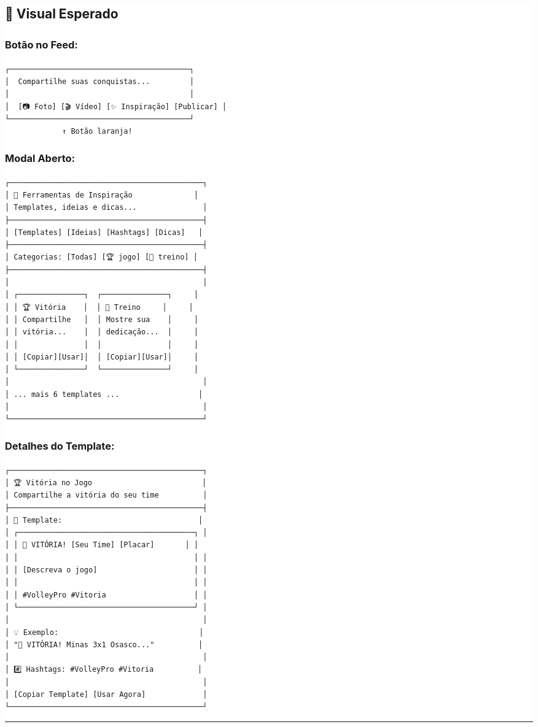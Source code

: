 
## 🎨 Visual Esperado

### Botão no Feed:
```
┌─────────────────────────────────────────┐
│  Compartilhe suas conquistas...         │
│                                         │
│  [📷 Foto] [🎬 Vídeo] [✨ Inspiração] [Publicar] │
└─────────────────────────────────────────┘
             ↑ Botão laranja!
```

### Modal Aberto:
```
┌────────────────────────────────────────────┐
│ 🎨 Ferramentas de Inspiração              │
│ Templates, ideias e dicas...               │
├────────────────────────────────────────────┤
│ [Templates] [Ideias] [Hashtags] [Dicas]   │
├────────────────────────────────────────────┤
│ Categorias: [Todas] [🏆 jogo] [💪 treino] │
├────────────────────────────────────────────┤
│                                            │
│ ┌───────────────┐  ┌───────────────┐     │
│ │ 🏆 Vitória    │  │ 💪 Treino     │     │
│ │ Compartilhe   │  │ Mostre sua    │     │
│ │ vitória...    │  │ dedicação...  │     │
│ │               │  │               │     │
│ │ [Copiar][Usar]│  │ [Copiar][Usar]│     │
│ └───────────────┘  └───────────────┘     │
│                                            │
│ ... mais 6 templates ...                  │
│                                            │
└────────────────────────────────────────────┘
```

### Detalhes do Template:
```
┌────────────────────────────────────────────┐
│ 🏆 Vitória no Jogo                         │
│ Compartilhe a vitória do seu time          │
├────────────────────────────────────────────┤
│ 📝 Template:                               │
│ ┌────────────────────────────────────────┐ │
│ │ 🏐 VITÓRIA! [Seu Time] [Placar]       │ │
│ │                                        │ │
│ │ [Descreva o jogo]                      │ │
│ │                                        │ │
│ │ #VolleyPro #Vitoria                    │ │
│ └────────────────────────────────────────┘ │
│                                            │
│ 💡 Exemplo:                                │
│ "🏐 VITÓRIA! Minas 3x1 Osasco..."          │
│                                            │
│ #️⃣ Hashtags: #VolleyPro #Vitoria          │
│                                            │
│ [Copiar Template] [Usar Agora]             │
└────────────────────────────────────────────┘
```

---